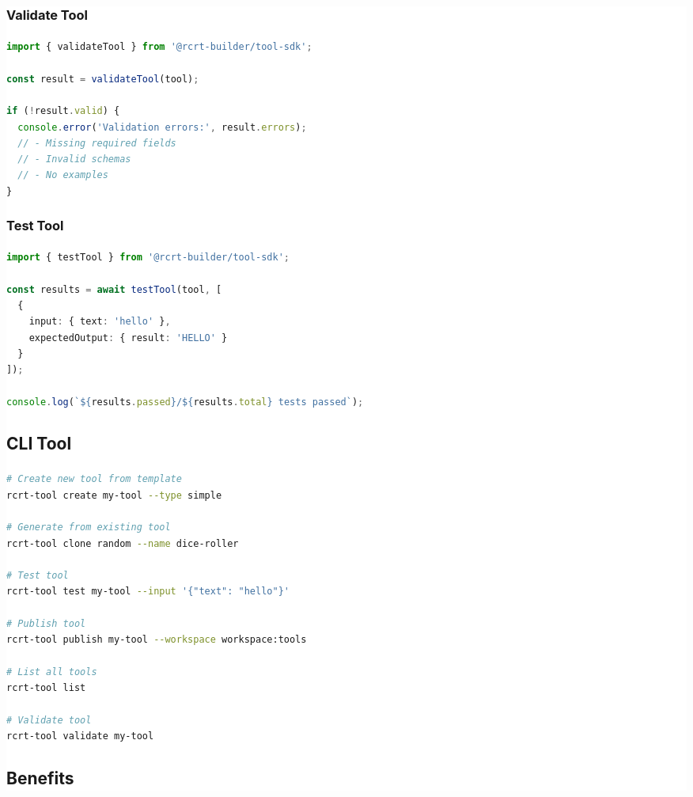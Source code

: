 ### Validate Tool
```typescript
import { validateTool } from '@rcrt-builder/tool-sdk';

const result = validateTool(tool);

if (!result.valid) {
  console.error('Validation errors:', result.errors);
  // - Missing required fields
  // - Invalid schemas
  // - No examples
}
```

### Test Tool
```typescript
import { testTool } from '@rcrt-builder/tool-sdk';

const results = await testTool(tool, [
  {
    input: { text: 'hello' },
    expectedOutput: { result: 'HELLO' }
  }
]);

console.log(`${results.passed}/${results.total} tests passed`);
```

## CLI Tool

```bash
# Create new tool from template
rcrt-tool create my-tool --type simple

# Generate from existing tool
rcrt-tool clone random --name dice-roller

# Test tool
rcrt-tool test my-tool --input '{"text": "hello"}'

# Publish tool
rcrt-tool publish my-tool --workspace workspace:tools

# List all tools
rcrt-tool list

# Validate tool
rcrt-tool validate my-tool
```

## Benefits
